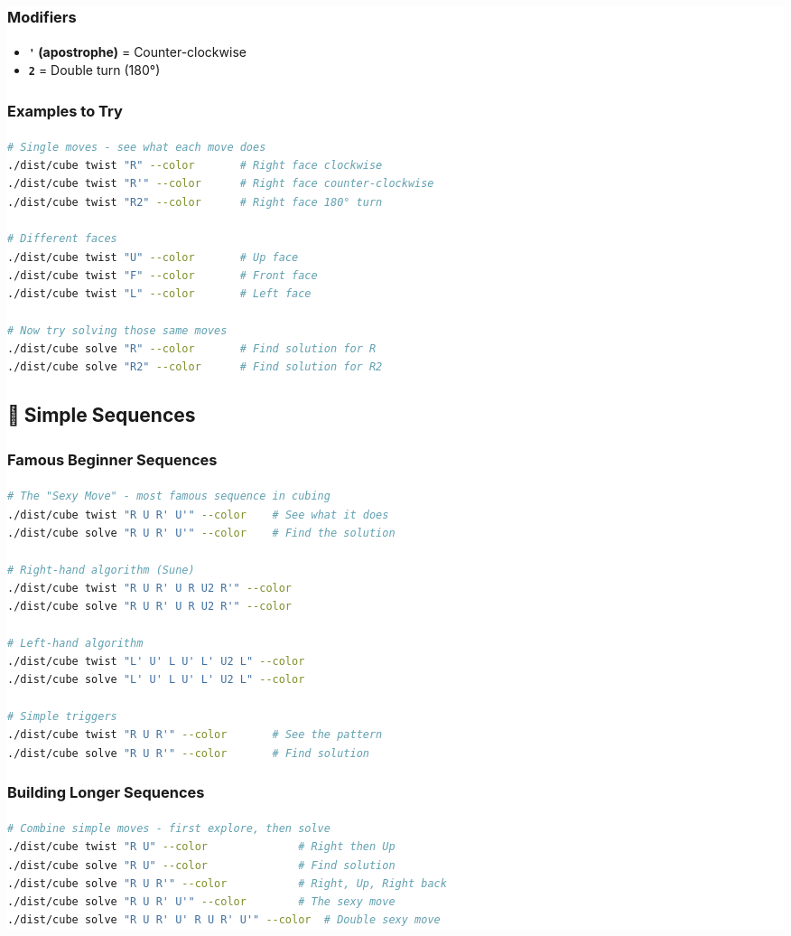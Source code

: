 ### Modifiers
- **`'` (apostrophe)** = Counter-clockwise
- **`2`** = Double turn (180°)

### Examples to Try

```bash
# Single moves - see what each move does
./dist/cube twist "R" --color       # Right face clockwise
./dist/cube twist "R'" --color      # Right face counter-clockwise  
./dist/cube twist "R2" --color      # Right face 180° turn

# Different faces
./dist/cube twist "U" --color       # Up face
./dist/cube twist "F" --color       # Front face
./dist/cube twist "L" --color       # Left face

# Now try solving those same moves
./dist/cube solve "R" --color       # Find solution for R
./dist/cube solve "R2" --color      # Find solution for R2
```

## 🧩 Simple Sequences

### Famous Beginner Sequences

```bash
# The "Sexy Move" - most famous sequence in cubing
./dist/cube twist "R U R' U'" --color    # See what it does
./dist/cube solve "R U R' U'" --color    # Find the solution

# Right-hand algorithm (Sune)
./dist/cube twist "R U R' U R U2 R'" --color
./dist/cube solve "R U R' U R U2 R'" --color

# Left-hand algorithm  
./dist/cube twist "L' U' L U' L' U2 L" --color
./dist/cube solve "L' U' L U' L' U2 L" --color

# Simple triggers
./dist/cube twist "R U R'" --color       # See the pattern
./dist/cube solve "R U R'" --color       # Find solution
```

### Building Longer Sequences

```bash
# Combine simple moves - first explore, then solve
./dist/cube twist "R U" --color              # Right then Up
./dist/cube solve "R U" --color              # Find solution
./dist/cube solve "R U R'" --color           # Right, Up, Right back
./dist/cube solve "R U R' U'" --color        # The sexy move
./dist/cube solve "R U R' U' R U R' U'" --color  # Double sexy move
```
